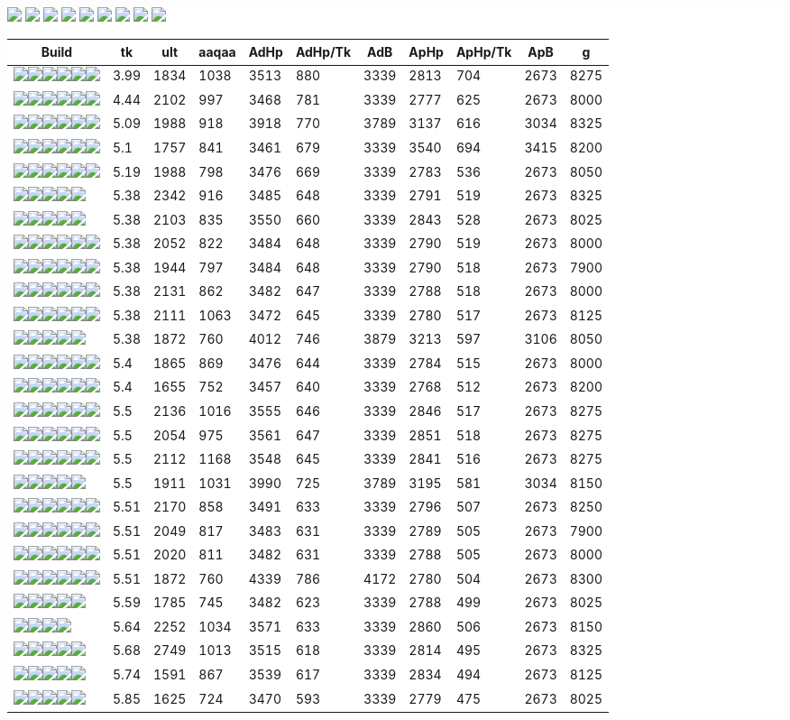 
![](/Styles/Inspiration/FirstStrike/FirstStrike.png)
![](/Styles/Inspiration/MagicalFootwear/MagicalFootwear.png)
![](/Styles/Inspiration/BiscuitDelivery/BiscuitDelivery.png)
![](/Styles/Inspiration/CosmicInsight/CosmicInsight.png)
![](/Styles/Sorcery/AbsoluteFocus/AbsoluteFocus.png)
![](/Styles/Sorcery/GatheringStorm/GatheringStorm.png)
![](/StatMods/StatModsAdaptiveForceIcon.png)
![](/StatMods/StatModsAdaptiveForceIcon.png)
![](/StatMods/StatModsArmorIcon.png)





 Build |tk|ult|aaqaa|AdHp|AdHp/Tk|AdB|ApHp|ApHp/Tk|ApB|g
-|-|-|-|-|-|-|-|-|-|-
![](/item/6672.png)![](/item/3153.png)![](/item/2422.png)![](/item/1055.png)![](/item/1037.png)![](/item/1036.png)|3.99|1834|1038|3513|880|3339|2813|704|2673|8275
![](/item/6672.png)![](/item/3033.png)![](/item/2422.png)![](/item/1053.png)![](/item/1055.png)![](/item/1036.png)|4.44|2102|997|3468|781|3339|2777|625|2673|8000
![](/item/6672.png)![](/item/6609.png)![](/item/2422.png)![](/item/1053.png)![](/item/1055.png)![](/item/1037.png)|5.09|1988|918|3918|770|3789|3137|616|3034|8325
![](/item/6672.png)![](/item/3091.png)![](/item/2422.png)![](/item/1053.png)![](/item/1055.png)![](/item/1036.png)|5.1|1757|841|3461|679|3339|3540|694|3415|8200
![](/item/6672.png)![](/item/3006.png)![](/item/1053.png)![](/item/1055.png)![](/item/1038.png)![](/item/1038.png)|5.19|1988|798|3476|669|3339|2783|536|2673|8050
![](/item/6672.png)![](/item/3142.png)![](/item/1053.png)![](/item/1055.png)![](/item/1037.png)|5.38|2342|916|3485|648|3339|2791|519|2673|8325
![](/item/6672.png)![](/item/3074.png)![](/item/2422.png)![](/item/1055.png)![](/item/1037.png)|5.38|2103|835|3550|660|3339|2843|528|2673|8025
![](/item/6672.png)![](/item/6696.png)![](/item/2422.png)![](/item/1053.png)![](/item/1055.png)![](/item/1036.png)|5.38|2052|822|3484|648|3339|2790|519|2673|8000
![](/item/6672.png)![](/item/3508.png)![](/item/2422.png)![](/item/1053.png)![](/item/1055.png)![](/item/1036.png)|5.38|1944|797|3484|648|3339|2790|518|2673|7900
![](/item/6672.png)![](/item/6676.png)![](/item/2422.png)![](/item/1053.png)![](/item/1055.png)![](/item/1036.png)|5.38|2131|862|3482|647|3339|2788|518|2673|8000
![](/item/6672.png)![](/item/6695.png)![](/item/2422.png)![](/item/1053.png)![](/item/1055.png)![](/item/1037.png)|5.38|2111|1063|3472|645|3339|2780|517|2673|8125
![](/item/6672.png)![](/item/3161.png)![](/item/2422.png)![](/item/1053.png)![](/item/1055.png)|5.38|1872|760|4012|746|3879|3213|597|3106|8050
![](/item/6672.png)![](/item/3087.png)![](/item/2422.png)![](/item/1053.png)![](/item/1055.png)![](/item/1036.png)|5.4|1865|869|3476|644|3339|2784|515|2673|8000
![](/item/6672.png)![](/item/3115.png)![](/item/2422.png)![](/item/1053.png)![](/item/1055.png)![](/item/1036.png)|5.4|1655|752|3457|640|3339|2768|512|2673|8200
![](/item/3153.png)![](/item/6676.png)![](/item/2422.png)![](/item/1055.png)![](/item/1037.png)![](/item/1036.png)|5.5|2136|1016|3555|646|3339|2846|517|2673|8275
![](/item/3153.png)![](/item/6696.png)![](/item/2422.png)![](/item/1055.png)![](/item/1037.png)![](/item/1036.png)|5.5|2054|975|3561|647|3339|2851|518|2673|8275
![](/item/3153.png)![](/item/3033.png)![](/item/2422.png)![](/item/1055.png)![](/item/1037.png)![](/item/1036.png)|5.5|2112|1168|3548|645|3339|2841|516|2673|8275
![](/item/3153.png)![](/item/6609.png)![](/item/2422.png)![](/item/1055.png)![](/item/1038.png)|5.5|1911|1031|3990|725|3789|3195|581|3034|8150
![](/item/6672.png)![](/item/3179.png)![](/item/2422.png)![](/item/1053.png)![](/item/1055.png)![](/item/1038.png)|5.51|2170|858|3491|633|3339|2796|507|2673|8250
![](/item/6672.png)![](/item/3004.png)![](/item/2422.png)![](/item/1053.png)![](/item/1055.png)![](/item/1036.png)|5.51|2049|817|3483|631|3339|2789|505|2673|7900
![](/item/6672.png)![](/item/6693.png)![](/item/2422.png)![](/item/1053.png)![](/item/1055.png)![](/item/1036.png)|5.51|2020|811|3482|631|3339|2788|505|2673|8000
![](/item/6672.png)![](/item/6333.png)![](/item/2422.png)![](/item/1053.png)![](/item/1055.png)![](/item/1036.png)|5.51|1872|760|4339|786|4172|2780|504|2673|8300
![](/item/6672.png)![](/item/3046.png)![](/item/1053.png)![](/item/1055.png)![](/item/1037.png)|5.59|1785|745|3482|623|3339|2788|499|2673|8025
![](/item/3153.png)![](/item/3142.png)![](/item/1055.png)![](/item/1038.png)|5.64|2252|1034|3571|633|3339|2860|506|2673|8150
![](/item/3142.png)![](/item/3033.png)![](/item/1053.png)![](/item/1055.png)![](/item/1037.png)|5.68|2749|1013|3515|618|3339|2814|495|2673|8325
![](/item/3153.png)![](/item/3115.png)![](/item/2422.png)![](/item/1055.png)![](/item/1037.png)|5.74|1591|867|3539|617|3339|2834|494|2673|8125
![](/item/6672.png)![](/item/3085.png)![](/item/1053.png)![](/item/1055.png)![](/item/1037.png)|5.85|1625|724|3470|593|3339|2779|475|2673|8025
